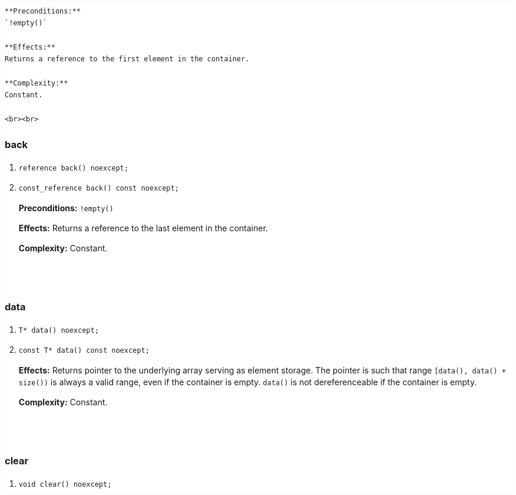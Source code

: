     **Preconditions:**
    `!empty()`

    **Effects:**
    Returns a reference to the first element in the container.

    **Complexity:**
    Constant.

    <br><br>



### back

1.  ```
    reference back() noexcept;
    ```
2.  ```
    const_reference back() const noexcept;
    ```

    **Preconditions:**
    `!empty()`

    **Effects:**
    Returns a reference to the last element in the container.

    **Complexity:**
    Constant.

    <br><br>



### data

1.  ```
    T* data() noexcept;
    ```
2.  ```
    const T* data() const noexcept;
    ```

    **Effects:**
    Returns pointer to the underlying array serving as element storage. The pointer is such that range `[data(), data() + size())` is always a valid range, even if the container is empty. `data()` is not dereferenceable if the container is empty.

    **Complexity:**
    Constant.

    <br><br>



### clear

1.  ```
    void clear() noexcept;
    ```
